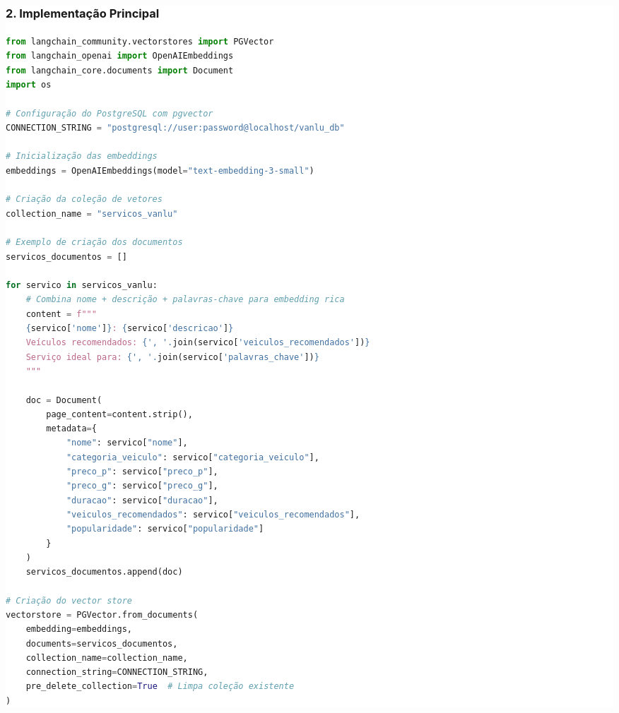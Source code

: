 ### 2. **Implementação Principal**

```python
from langchain_community.vectorstores import PGVector
from langchain_openai import OpenAIEmbeddings
from langchain_core.documents import Document
import os

# Configuração do PostgreSQL com pgvector
CONNECTION_STRING = "postgresql://user:password@localhost/vanlu_db"

# Inicialização das embeddings
embeddings = OpenAIEmbeddings(model="text-embedding-3-small")

# Criação da coleção de vetores
collection_name = "servicos_vanlu"

# Exemplo de criação dos documentos
servicos_documentos = []

for servico in servicos_vanlu:
    # Combina nome + descrição + palavras-chave para embedding rica
    content = f"""
    {servico['nome']}: {servico['descricao']}
    Veículos recomendados: {', '.join(servico['veiculos_recomendados'])}
    Serviço ideal para: {', '.join(servico['palavras_chave'])}
    """

    doc = Document(
        page_content=content.strip(),
        metadata={
            "nome": servico["nome"],
            "categoria_veiculo": servico["categoria_veiculo"],
            "preco_p": servico["preco_p"],
            "preco_g": servico["preco_g"],
            "duracao": servico["duracao"],
            "veiculos_recomendados": servico["veiculos_recomendados"],
            "popularidade": servico["popularidade"]
        }
    )
    servicos_documentos.append(doc)

# Criação do vector store
vectorstore = PGVector.from_documents(
    embedding=embeddings,
    documents=servicos_documentos,
    collection_name=collection_name,
    connection_string=CONNECTION_STRING,
    pre_delete_collection=True  # Limpa coleção existente
)
```
